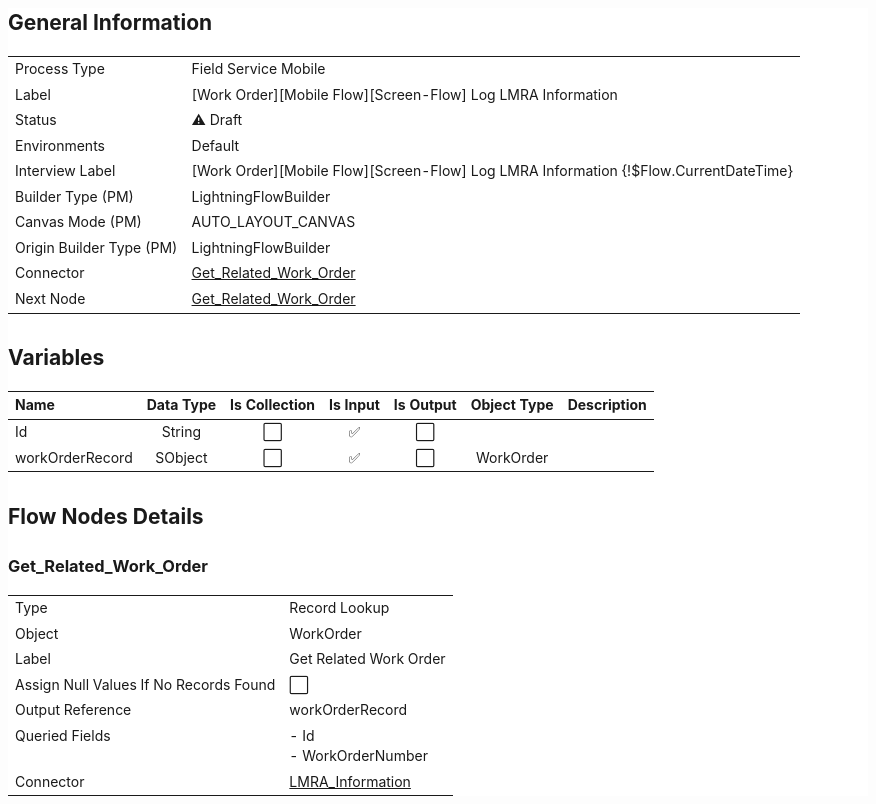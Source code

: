

## General Information

|||
|:---|:---|
|Process Type| Field Service Mobile|
|Label|[Work Order][Mobile Flow][Screen-Flow] Log LMRA Information|
|Status|⚠️ Draft|
|Environments|Default|
|Interview Label|[Work Order][Mobile Flow][Screen-Flow] Log LMRA Information {!$Flow.CurrentDateTime}|
| Builder Type (PM)|LightningFlowBuilder|
| Canvas Mode (PM)|AUTO_LAYOUT_CANVAS|
| Origin Builder Type (PM)|LightningFlowBuilder|
|Connector|[Get_Related_Work_Order](#get_related_work_order)|
|Next Node|[Get_Related_Work_Order](#get_related_work_order)|


## Variables

|Name|Data Type|Is Collection|Is Input|Is Output|Object Type|Description|
|:-- |:--:|:--:|:--:|:--:|:--:|:--  |
|Id|String|⬜|✅|⬜|||
|workOrderRecord|SObject|⬜|✅|⬜|WorkOrder||


## Flow Nodes Details

### Get_Related_Work_Order

|||
|:---|:---|
|Type|Record Lookup|
|Object|WorkOrder|
|Label|Get Related Work Order|
|Assign Null Values If No Records Found|⬜|
|Output Reference|workOrderRecord|
|Queried Fields|- Id<br/>- WorkOrderNumber<br/>|
|Connector|[LMRA_Information](#lmra_information)|

